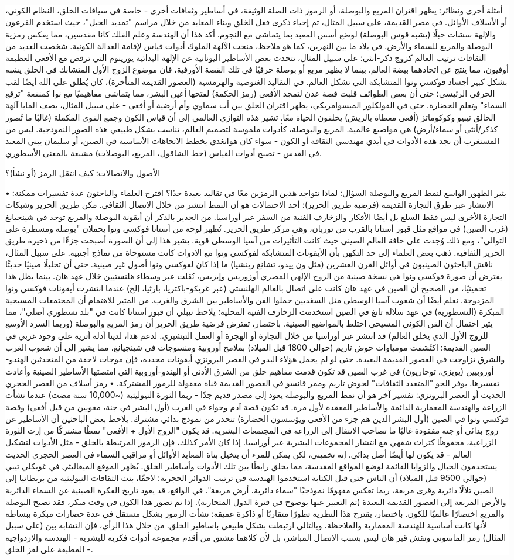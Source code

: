 أمثلة أخرى ونظائر: يظهر اقتران المربع والبوصلة، أو الرموز ذات الصلة الوثيقة، في أساطير وثقافات أخرى - خاصة في سياقات الخلق، النظام الكوني، أو الأسلاف الأوائل. في مصر القديمة، على سبيل المثال، تم إحياء ذكرى فعل الخلق وبناء المعابد من خلال مراسم "تمديد الحبل"، حيث استخدم الفرعون والإلهة سشات حبلًا (يشبه قوس البوصلة) لوضع أسس المعبد بما يتماشى مع النجوم. أكد هذا أن الهندسة وعلم الفلك كانا مقدسين، مما يعكس رمزية البوصلة والمربع للسماء والأرض. في بلاد ما بين النهرين، كما هو ملاحظ، منحت الآلهة الملوك أدوات قياس لإقامة العدالة الكونية. شخصت العديد من الثقافات ترتيب العالم كزوج ذكر-أنثى: على سبيل المثال، تتحدث بعض الأساطير اليونانية عن الإلهة البدائية يورينوم التي ترقص مع الأفعى العظيمة أوفيون، مما ينتج عن اتحادهما بيضة العالم. بينما لا يظهر مربع أو بوصلة حرفيًا في تلك القصة الأورفية، فإن موضوع الزوج الأول المتشابك في الخلق يشبه بشكل كبير أجساد فوكسي ونوا المتشابكة التي تشكل العالم. في التقاليد الغنوصية والهرمسية (العصور القديمة المتأخرة)، كان يُطلق على الله أيضًا لقب الحرفي الرئيسي؛ حتى أن بعض الطوائف قلبت قصة عدن لتمجد الأفعى (رمز الحكمة) لفتحها أعين البشر، مما يتماشى مفاهيميًا مع نوا كمنفعة "ترقع السماء" وتعلم الحضارة. حتى في الفولكلور الميسوامريكي، يظهر اقتران الخلق بين أب سماوي وأم أرضية أو أفعى - على سبيل المثال، يصف المايا آلهة الخالق تيبيو وكوكوماتز (أفعى مغطاة بالريش) يخلقون الحياة معًا. تشير هذه التوازي العالمي إلى أن قياس الكون وجمع القوى المكملة (غالبًا ما تُصور كذكر/أنثى أو سماء/أرض) هي مواضيع عالمية. المربع والبوصلة، كأدوات ملموسة لتصميم العالم، تناسب بشكل طبيعي هذه الصور النموذجية. ليس من المستغرب أن نجد هذه الأدوات في أيدي مهندسي الثقافة أو الكون - سواء كان هوانغدي يخطط الاتجاهات الأساسية في الصين، أو سليمان يبني المعبد في القدس - تصبح أدوات القياس (خط الشاقول، المربع، البوصلات) مشبعة بالمعنى الأسطوري.

الأصول والاتصالات: كيف انتقل الرمز (أو نشأ)؟

يثير الظهور الواسع لنمط المربع والبوصلة السؤال: لماذا تتواجد هذين الرمزين معًا في تقاليد بعيدة جدًا؟ اقترح العلماء والباحثون عدة تفسيرات ممكنة:
	•	الانتشار عبر طرق التجارة القديمة (فرضية طريق الحرير): أحد الاحتمالات هو أن النمط انتشر من خلال الاتصال الثقافي. مكن طريق الحرير وشبكات التجارة الأخرى ليس فقط السلع بل أيضًا الأفكار والزخارف الفنية من السفر عبر أوراسيا. من الجدير بالذكر أن أيقونة البوصلة والمربع توجد في شينجيانغ (غرب الصين) في مواقع مثل قبور أستانا بالقرب من توربان، وهي مركز طريق الحرير. تُظهر لوحة من أستانا فوكسي ونوا يحملان "بوصلة ومسطرة على التوالي"، ومع ذلك وُجدت على حافة العالم الصيني حيث كانت التأثيرات من آسيا الوسطى قوية. يشير هذا إلى أن الصورة أصبحت جزءًا من ذخيرة طريق الحرير الثقافية. ذهب بعض العلماء إلى حد التكهن بأن الأيقونات المتشابكة لفوكسي ونوا مع الأدوات كانت مستوحاة من نماذج أجنبية. على سبيل المثال، ناقش الباحثون الصينيون في أوائل القرن العشرين (مثل ون ييدو، تشانغ رينشيا) ما إذا كان لفوكسي ونوا أصول غير صينية. حتى أن تحليلًا صينيًا حديثًا يفترض أن صورة فوكسي ونوا هي نسخة صينية من الزوج الإلهي المصري أوزوريس وإيزيس، نُقلت عبر وسطاء هلنستيين خلال عهد هان. بينما يظل هذا تخمينيًا، من الصحيح أن الصين في عهد هان كانت على اتصال بالعالم الهلنستي (عبر غريكو-باكتريا، بارثيا، إلخ) عندما انتشرت أيقونات فوكسي ونوا المزدوجة. نعلم أيضًا أن شعوب آسيا الوسطى مثل السغديين حملوا الفن والأساطير بين الشرق والغرب. من المثير للاهتمام أن المجتمعات المسيحية المبكرة (النسطورية) في عهد سلالة تانغ في الصين استخدمت الزخارف الفنية المحلية؛ يلاحظ نيبلي أن قبور أستانا كانت في "بلد نسطوري أصلي"، مما يثير احتمال أن الفن الكوني المسيحي اختلط بالمواضيع الصينية. باختصار، تفترض فرضية طريق الحرير أن رمز المربع والبوصلة (وربما السرد الأوسع للزوج الأول الذي يخلق العالم) قد انتشر عبر أوراسيا من خلال التجارة أو الهجرة أو العمل التبشيري. لدعم هذا، لدينا أدلة أثرية على وجود غربي في الصين القديمة: اكتُشفت مومياوات حوض تاريم (حوالي 1800 قبل الميلاد) بملامح أوروبية ومنسوجات في شينجيانغ، مما يشير إلى أن شعوب الغرب والشرق تزاوجت في العصور القديمة البعيدة. حتى لو لم يحمل هؤلاء البدو في العصر البرونزي أيقونات محددة، فإن موجات لاحقة من المتحدثين الهندو-أوروبيين (يويزي، توخاريون) في غرب الصين قد تكون قدمت مفاهيم خلق من الشرق الأدنى أو الهندو-أوروبية التي امتصتها الأساطير الصينية وأعادت تفسيرها. يوفر الجو "المتعدد الثقافات" لحوض تاريم وممر قانسو في العصور القديمة قناة معقولة للرموز المشتركة.
	•	رمز أسلاف من العصر الحجري الحديث أو العصر البرونزي: تفسير آخر هو أن نمط المربع والبوصلة يعود إلى مصدر قديم جدًا - ربما الثورة النيوليثية (~10,000 سنة مضت) عندما نشأت الزراعة والهندسة المعمارية الدائمة والأساطير المعقدة لأول مرة. قد تكون قصة آدم وحواء في الغرب (أول البشر في جنة، مغويين من قبل أفعى) وقصة فوكسي ونوا في الصين (أول البشر الذين هم جزء من الأفعى ويؤسسون الحضارة) تنحدر من نموذج بدائي مشترك. يلاحظ بعض الباحثين أن الأساطير عن زوج بدائي أو جنة مفقودة غالبًا ما تصاحب الانتقال إلى الزراعة في المجتمعات البشرية. قد يكون "الزوج الأول + الأفعى" نمطًا مشتركًا من إرث الثورة الزراعية، محفوظًا كتراث شفهي مع انتشار المجموعات البشرية عبر أوراسيا. إذا كان الأمر كذلك، فإن الرموز المرتبطة بالخلق - مثل الأدوات لتشكيل العالم - قد يكون لها أيضًا أصل بدائي. إنه تخميني، لكن يمكن للمرء أن يتخيل بناة المعابد الأوائل أو مراقبي السماء في العصر الحجري الحديث يستخدمون الحبال والزوايا القائمة لوضع المواقع المقدسة، مما يخلق رابطًا بين تلك الأدوات وأساطير الخلق. يُظهر الموقع الميغاليثي في غوبكلي تيبي (حوالي 9500 قبل الميلاد) أن الناس حتى قبل الكتابة استخدموا الهندسة في ترتيب الدوائر الحجرية؛ لاحقًا، بنت الثقافات النيوليثية من بريطانيا إلى الصين تلالًا دائرية وقرى مربعة، ربما تعكس مفهومًا نموذجيًا "سماء دائرية، أرض مربعة". في الواقع، قد يعود تاريخ الفكرة الصينية عن السماء الدائرية والأرض المربعة إلى العصور القديمة البعيدة (تم التعبير عنها بوضوح في فترة الدول المتحاربة). إذا تم تصور هذا الكون في وقت مبكر، فقد تصبح البوصلة والمربع اختصارًا عالميًا للكون. باختصار، يقترح هذا النظرية تطورًا متقاربًا أو ذاكرة عميقة: نشأت الرموز بشكل مستقل في عدة حضارات مبكرة ببساطة لأنها كانت أساسية للهندسة المعمارية والملاحظة، وبالتالي ارتبطت بشكل طبيعي بأساطير الخلق. من خلال هذا الرأي، فإن التشابه بين (على سبيل المثال) رمز الماسوني ونقش قبر هان ليس بسبب الاتصال المباشر، بل لأن كلاهما مشتق من أقدم مجموعة أدوات فكرية للبشرية - الهندسة والازدواجية - المطبقة على لغز الخلق.